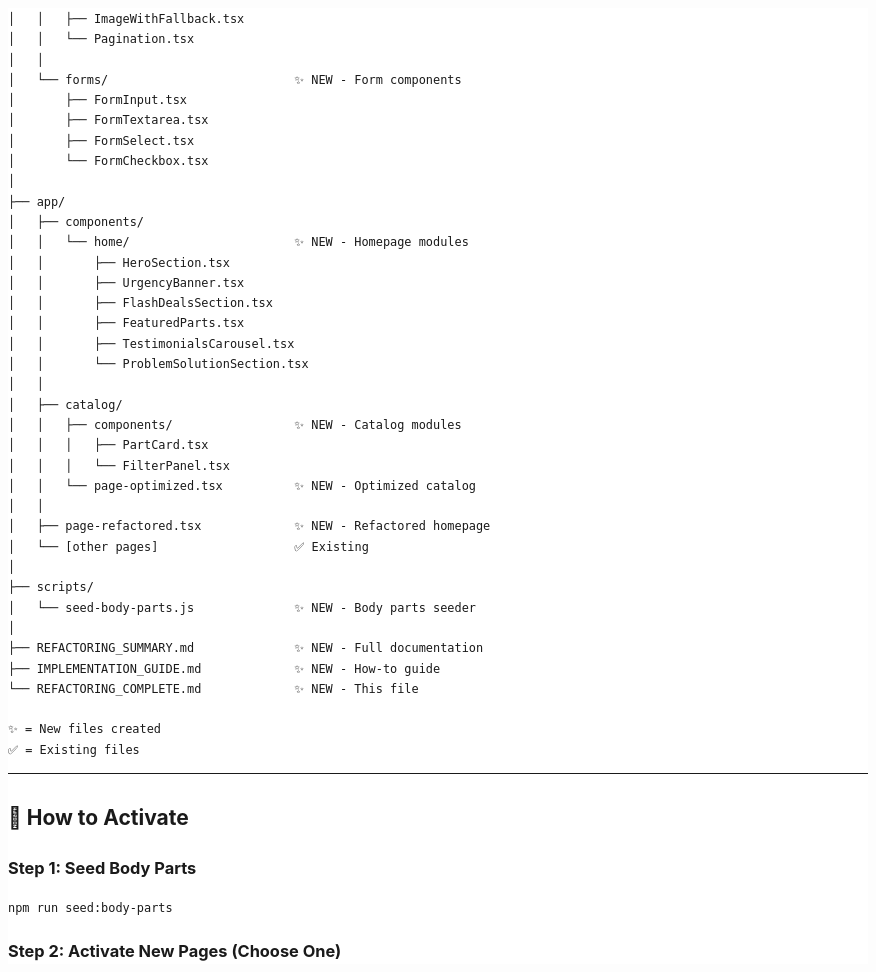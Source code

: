 ```
│   │   ├── ImageWithFallback.tsx
│   │   └── Pagination.tsx
│   │
│   └── forms/                          ✨ NEW - Form components
│       ├── FormInput.tsx
│       ├── FormTextarea.tsx
│       ├── FormSelect.tsx
│       └── FormCheckbox.tsx
│
├── app/
│   ├── components/
│   │   └── home/                       ✨ NEW - Homepage modules
│   │       ├── HeroSection.tsx
│   │       ├── UrgencyBanner.tsx
│   │       ├── FlashDealsSection.tsx
│   │       ├── FeaturedParts.tsx
│   │       ├── TestimonialsCarousel.tsx
│   │       └── ProblemSolutionSection.tsx
│   │
│   ├── catalog/
│   │   ├── components/                 ✨ NEW - Catalog modules
│   │   │   ├── PartCard.tsx
│   │   │   └── FilterPanel.tsx
│   │   └── page-optimized.tsx          ✨ NEW - Optimized catalog
│   │
│   ├── page-refactored.tsx             ✨ NEW - Refactored homepage
│   └── [other pages]                   ✅ Existing
│
├── scripts/
│   └── seed-body-parts.js              ✨ NEW - Body parts seeder
│
├── REFACTORING_SUMMARY.md              ✨ NEW - Full documentation
├── IMPLEMENTATION_GUIDE.md             ✨ NEW - How-to guide
└── REFACTORING_COMPLETE.md             ✨ NEW - This file

✨ = New files created
✅ = Existing files
```

---

## 🚀 How to Activate

### Step 1: Seed Body Parts
```bash
npm run seed:body-parts
```

### Step 2: Activate New Pages (Choose One)
